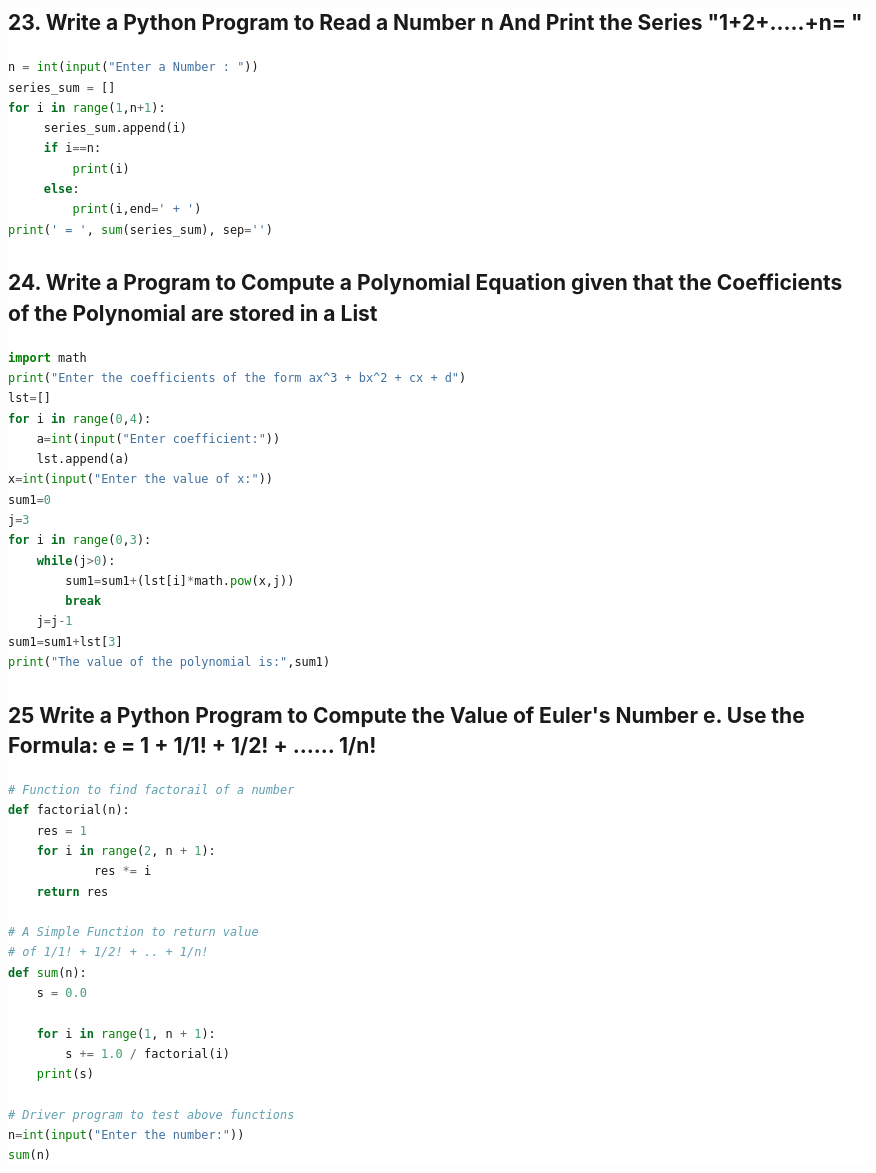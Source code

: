 ## 23. Write a Python Program to Read a Number n And Print the Series "1+2+…..+n= "

```python
n = int(input("Enter a Number : "))
series_sum = []
for i in range(1,n+1):
     series_sum.append(i)
     if i==n:
         print(i)
     else:
         print(i,end=' + ')
print(' = ', sum(series_sum), sep='')
```

## 24. Write a Program to Compute a Polynomial Equation given that the Coefficients of the Polynomial are stored in a List

```python
import math
print("Enter the coefficients of the form ax^3 + bx^2 + cx + d")
lst=[]
for i in range(0,4):
    a=int(input("Enter coefficient:"))
    lst.append(a)
x=int(input("Enter the value of x:"))
sum1=0
j=3
for i in range(0,3):
    while(j>0):
        sum1=sum1+(lst[i]*math.pow(x,j))
        break
    j=j-1
sum1=sum1+lst[3]
print("The value of the polynomial is:",sum1)
```

## 25 Write a Python Program to Compute the Value of Euler's Number e. Use the Formula: e = 1 + 1/1! + 1/2! + …… 1/n!

```python
# Function to find factorail of a number
def factorial(n):
    res = 1
    for i in range(2, n + 1):
            res *= i
    return res

# A Simple Function to return value
# of 1/1! + 1/2! + .. + 1/n!
def sum(n):
    s = 0.0

    for i in range(1, n + 1):
        s += 1.0 / factorial(i)
    print(s)

# Driver program to test above functions
n=int(input("Enter the number:"))
sum(n)
```
